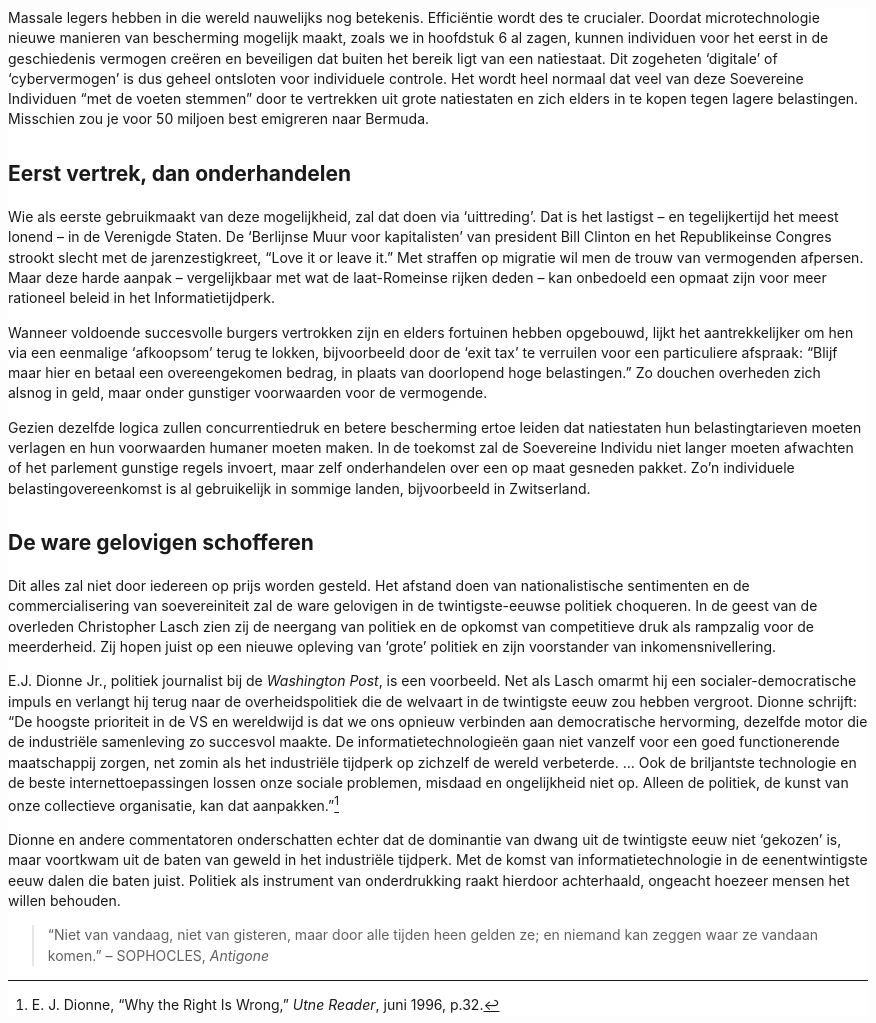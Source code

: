 Massale legers hebben in die wereld nauwelijks nog betekenis. Efficiëntie wordt des te crucialer. Doordat microtechnologie nieuwe manieren van bescherming mogelijk maakt, zoals we in hoofdstuk 6 al zagen, kunnen individuen voor het eerst in de geschiedenis vermogen creëren en beveiligen dat buiten het bereik ligt van een natiestaat. Dit zogeheten ‘digitale’ of ‘cybervermogen’ is dus geheel ontsloten voor individuele controle. Het wordt heel normaal dat veel van deze Soevereine Individuen “met de voeten stemmen” door te vertrekken uit grote natiestaten en zich elders in te kopen tegen lagere belastingen. Misschien zou je voor 50 miljoen best emigreren naar Bermuda.

Eerst vertrek, dan onderhandelen
--------------------------------

Wie als eerste gebruikmaakt van deze mogelijkheid, zal dat doen via ‘uittreding’. Dat is het lastigst – en tegelijkertijd het meest lonend – in de Verenigde Staten. De ‘Berlijnse Muur voor kapitalisten’ van president Bill Clinton en het Republikeinse Congres strookt slecht met de jarenzestigkreet, “Love it or leave it.” Met straffen op migratie wil men de trouw van vermogenden afpersen. Maar deze harde aanpak – vergelijkbaar met wat de laat-Romeinse rijken deden – kan onbedoeld een opmaat zijn voor meer rationeel beleid in het Informatietijdperk.

Wanneer voldoende succesvolle burgers vertrokken zijn en elders fortuinen hebben opgebouwd, lijkt het aantrekkelijker om hen via een eenmalige ‘afkoopsom’ terug te lokken, bijvoorbeeld door de ‘exit tax’ te verruilen voor een particuliere afspraak: “Blijf maar hier en betaal een overeengekomen bedrag, in plaats van doorlopend hoge belastingen.” Zo douchen overheden zich alsnog in geld, maar onder gunstiger voorwaarden voor de vermogende.

Gezien dezelfde logica zullen concurrentiedruk en betere bescherming ertoe leiden dat natiestaten hun belastingtarieven moeten verlagen en hun voorwaarden humaner moeten maken. In de toekomst zal de Soevereine Individu niet langer moeten afwachten of het parlement gunstige regels invoert, maar zelf onderhandelen over een op maat gesneden pakket. Zo’n individuele belastingovereenkomst is al gebruikelijk in sommige landen, bijvoorbeeld in Zwitserland.

De ware gelovigen schofferen
----------------------------

Dit alles zal niet door iedereen op prijs worden gesteld. Het afstand doen van nationalistische sentimenten en de commercialisering van soevereiniteit zal de ware gelovigen in de twintigste-eeuwse politiek choqueren. In de geest van de overleden Christopher Lasch zien zij de neergang van politiek en de opkomst van competitieve druk als rampzalig voor de meerderheid. Zij hopen juist op een nieuwe opleving van ‘grote’ politiek en zijn voorstander van inkomensnivellering.

E.J. Dionne Jr., politiek journalist bij de *Washington Post*, is een voorbeeld. Net als Lasch omarmt hij een socialer-democratische impuls en verlangt hij terug naar de overheidspolitiek die de welvaart in de twintigste eeuw zou hebben vergroot. Dionne schrijft: “De hoogste prioriteit in de VS en wereldwijd is dat we ons opnieuw verbinden aan democratische hervorming, dezelfde motor die de industriële samenleving zo succesvol maakte. De informatietechnologieën gaan niet vanzelf voor een goed functionerende maatschappij zorgen, net zomin als het industriële tijdperk op zichzelf de wereld verbeterde. … Ook de briljantste technologie en de beste internettoepassingen lossen onze sociale problemen, misdaad en ongelijkheid niet op. Alleen de politiek, de kunst van onze collectieve organisatie, kan dat aanpakken.”[^450]

Dionne en andere commentatoren onderschatten echter dat de dominantie van dwang uit de twintigste eeuw niet ‘gekozen’ is, maar voortkwam uit de baten van geweld in het industriële tijdperk. Met de komst van informatietechnologie in de eenentwintigste eeuw dalen die baten juist. Politiek als instrument van onderdrukking raakt hierdoor achterhaald, ongeacht hoezeer mensen het willen behouden.

> “Niet van vandaag, niet van gisteren, maar door alle tijden heen gelden ze; en niemand kan zeggen waar ze vandaan komen.” – SOPHOCLES, *Antigone*


[^430]: John Dunn, *Western Political Theory in the Face of the Future*, Cambridge, Eng.: Cambridge University Press, 1979, p. 2.  
[^431]: Carroll Quigley, *Weapons Systems and Political Stability* (Washington, D.C.: University Press of America, 1983).  
[^432]: Ibid., p.56.  
[^433]: Geciteerd in Kelly, *op. cit.*, p.46.  
[^434]: Molander, et al., *Strategic Information Warfare*, *op. cit.*, p. xv.  
[^435]: Ibid., p. xiv.  
[^436]: Dennis C. Mueller, *Public Choice*, dl.2 (Cambridge: Cambridge University Press, 1989), pp.43-226.  
[^437]: Michael A. Bernstein, *The Great Depression: Delayed Recovery and Economic Change in America, 1929-1939* (Cambridge: Cambridge University Press, 1987).  
[^438]: Mancur Olson, *The Rise and Decline of Nations: Economic Growth, Stagflation, and Social Rigidities* (New Haven: Yale University Press, 1982).  
[^439]: Michael M. Phillips, “Math Ph.D.s Add to Anti-Foreigner Wave: Scholars Facing High Jobless Rate Seek Immigration Curbs,” *Wall Street Journal*, 4 september 1996, p. A2.  
[^440]: Juan J. Linz en Alfred Stepan, eds., *The Breakdown of Democratic Regimes* (Baltimore, Md.: The Johns Hopkins University Press, 1978), p.18.  
[^441]: William Keech, *Economic Politics: The Costs of Democracy*. Cambridge: Cambridge University Press, 1995, p.221.  
[^442]: E.S. Staveley, *Greek and Roman Voting and Elections* (Ithaca, N.Y.: Cornell University Press, 1972), p.62.  
[^443]: Ibid., p.65.  
[^444]: Norman Cohn, *The Pursuit of the Millennium* (Oxford: Oxford University Press, 1970), p.41.  
[^445]: Ibid., pp.84-85.  
[^446]: Geciteerd in Kelly, *op. cit.*, p.46.  
[^447]: Milton Friedman, *Capitalism and Freedom* (Chicago: University of Chicago Press, 1962), p.91. Besproken in Hirschman, *op. cit.*, pp.16-17.  
[^448]: Hirschman, *op. cit.*, p.17.  
[^449]: Neil Munro, “The Pentagon’s New Nightmare: An Electronic Pearl Harbor,” *Washington Post*, 16 juli 1995, p.C3.  
[^450]: E. J. Dionne, “Why the Right Is Wrong,” *Utne Reader*, juni 1996, p.32.  
[^451]: Ernst Cassirer, *The Myth of the State* (New Haven: Yale University Press, 1946), p.81.  
[^452]: John B. Morrall, *Political Thought in Medieval Times* (New York: Harper Torchbooks, 1962), p.15.  
[^453]: Ibid., p.16.  
[^454]: Cassirer, *op. cit.*, pp.142, 150.  
[^455]: Robert I. Shapiro, “Flat Wrong: New Tax Schemes Can’t Top Old Progressive Truths,” *Washington Post*, 24 maart 1996, p.C3, en Thomas L. Friedman, “Politics in the Age of NAFTA,” *New York Times*, 7 april, p.E11.  
[^456]: Geciteerd in Friedman, *op. cit.*  
[^457]: Zie Louis Putterman en Randall S. Kroszner, “The Economic Nature of the Firm: A New Introduction,” in Louis Putterman en Randall S. Kroszner, eds., *The Economic Nature of the Firm: A Reader* (Cambridge: Cambridge University Press, 1996), p.17.  
[^458]: Ibid.  
[^459]: Zie Jeremy Rifkin, *The End of Work: The Decline of the Global Labor Force and the Dawn of the Post-Market Era* (New York: G.P. Putnam’s Sons, 1995).  
[^460]: Ibid., p.250.  
[^461]: Ibid.  
[^462]: Charles M. Tiebout, “A Pure Theory of Local Expenditure,” *Journal of Political Economy* 64 (1956), pp.416-24.  
[^463]: Mueller, *op. cit.*, pp.28-29.  
[^464]: Fred Foldvary, *Public Goods and Private Communities: The Market Provision of Social Services* (Aldershot, Hants, England: Edward Elgar Publishing, Ltd., 1994).  
[^465]: Paul R. Krugman, “The Tax-Reform Obsession,” *New York Times Magazine*, 7 april 1996, p.37.  
[^466]: Foldvary, *op. cit.*, pp.66 e.v.